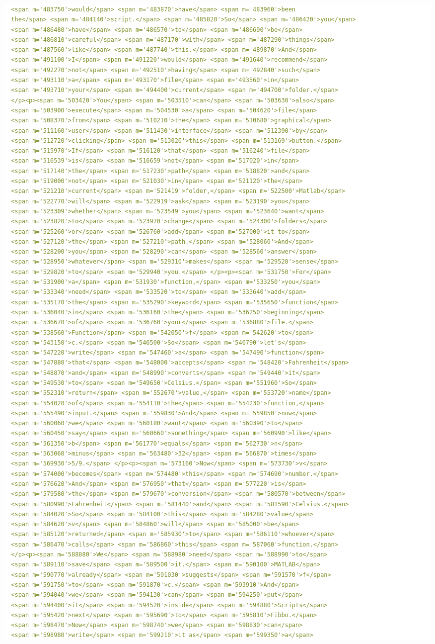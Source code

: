 ```yaml
  <span m='483750'>would</span> <span m='483870'>have</span> <span m='483960'>been
  the</span> <span m='484140'>script.</span> <span m='485820'>So</span> <span m='486420'>you</span>
  <span m='486480'>have</span> <span m='486570'>to</span> <span m='486690'>be</span>
  <span m='486810'>careful</span> <span m='487170'>with</span> <span m='487290'>things</span>
  <span m='487560'>like</span> <span m='487740'>this.</span> <span m='489870'>And</span>
  <span m='491100'>I</span> <span m='491220'>would</span> <span m='491640'>recommend</span>
  <span m='492270'>not</span> <span m='492510'>having</span> <span m='492840'>such</span>
  <span m='493110'>a</span> <span m='493170'>file</span> <span m='493560'>in</span>
  <span m='493710'>your</span> <span m='494400'>current</span> <span m='494700'>folder.</span>
  </p><p><span m='503420'>You</span> <span m='503510'>can</span> <span m='503630'>also</span>
  <span m='503900'>execute</span> <span m='504530'>a</span> <span m='504620'>file</span>
  <span m='508370'>from</span> <span m='510210'>the</span> <span m='510680'>graphical</span>
  <span m='511160'>user</span> <span m='511430'>interface</span> <span m='512390'>by</span>
  <span m='512720'>clicking</span> <span m='513020'>this</span> <span m='513169'>button.</span>
  <span m='515970'>If</span> <span m='516120'>that</span> <span m='516240'>file</span>
  <span m='516539'>is</span> <span m='516659'>not</span> <span m='517020'>in</span>
  <span m='517140'>the</span> <span m='517230'>path</span> <span m='518820'>and</span>
  <span m='519000'>not</span> <span m='521030'>in</span> <span m='521120'>the</span>
  <span m='521210'>current</span> <span m='521419'>folder,</span> <span m='522500'>Matlab</span>
  <span m='522770'>will</span> <span m='522919'>ask</span> <span m='523190'>you</span>
  <span m='523309'>whether</span> <span m='523549'>you</span> <span m='523640'>want</span>
  <span m='523820'>to</span> <span m='523970'>change</span> <span m='524300'>folders</span>
  <span m='525260'>or</span> <span m='526760'>add</span> <span m='527000'>it to</span>
  <span m='527120'>the</span> <span m='527210'>path.</span> <span m='528060'>And</span>
  <span m='528200'>you</span> <span m='528290'>can</span> <span m='528560'>answer</span>
  <span m='528950'>whatever</span> <span m='529310'>makes</span> <span m='529520'>sense</span>
  <span m='529820'>to</span> <span m='529940'>you.</span> </p><p><span m='531750'>For</span>
  <span m='531900'>a</span> <span m='531930'>function,</span> <span m='533250'>you</span>
  <span m='533340'>need</span> <span m='533520'>to</span> <span m='533640'>add</span>
  <span m='535170'>the</span> <span m='535290'>keyword</span> <span m='535650'>function</span>
  <span m='536040'>in</span> <span m='536160'>the</span> <span m='536250'>beginning</span>
  <span m='536670'>of</span> <span m='536760'>your</span> <span m='536880'>file.</span>
  <span m='538560'>Function</span> <span m='542050'>f</span> <span m='542620'>to</span>
  <span m='543150'>c.</span> <span m='546500'>So</span> <span m='546790'>let's</span>
  <span m='547220'>write</span> <span m='547460'>a</span> <span m='547490'>function</span>
  <span m='547880'>that</span> <span m='548000'>accepts</span> <span m='548420'>Fahrenheit</span>
  <span m='548870'>and</span> <span m='548990'>converts</span> <span m='549440'>it</span>
  <span m='549530'>to</span> <span m='549650'>Celsius.</span> <span m='551960'>So</span>
  <span m='552310'>return</span> <span m='552670'>value,</span> <span m='553720'>name</span>
  <span m='554020'>of</span> <span m='554110'>the</span> <span m='554230'>function,</span>
  <span m='555490'>input.</span> <span m='559830'>And</span> <span m='559850'>now</span>
  <span m='560060'>we</span> <span m='560180'>want</span> <span m='560390'>to</span>
  <span m='560450'>say</span> <span m='560660'>something</span> <span m='560990'>like</span>
  <span m='561350'>b</span> <span m='561770'>equals</span> <span m='562730'>n</span>
  <span m='563060'>minus</span> <span m='563480'>32</span> <span m='566870'>times</span>
  <span m='569930'>5/9.</span> </p><p><span m='573160'>Now</span> <span m='573730'>v</span>
  <span m='574000'>becomes</span> <span m='574480'>this</span> <span m='574690'>number.</span>
  <span m='576620'>And</span> <span m='576950'>that</span> <span m='577220'>is</span>
  <span m='579580'>the</span> <span m='579670'>conversion</span> <span m='580570'>between</span>
  <span m='580990'>Fahrenheit</span> <span m='581440'>and</span> <span m='581590'>Celsius.</span>
  <span m='584020'>So</span> <span m='584100'>this</span> <span m='584280'>value</span>
  <span m='584620'>v</span> <span m='584860'>will</span> <span m='585000'>be</span>
  <span m='585120'>returned</span> <span m='585930'>to</span> <span m='586110'>whoever</span>
  <span m='586470'>calls</span> <span m='586860'>this</span> <span m='587060'>function.</span>
  </p><p><span m='588880'>We</span> <span m='588980'>need</span> <span m='588990'>to</span>
  <span m='589110'>save</span> <span m='589500'>it.</span> <span m='590100'>MATLAB</span>
  <span m='590770'>already</span> <span m='591030'>suggests</span> <span m='591570'>f</span>
  <span m='591750'>to</span> <span m='591870'>c.</span> <span m='593910'>And</span>
  <span m='594040'>we</span> <span m='594130'>can</span> <span m='594250'>put</span>
  <span m='594400'>it</span> <span m='594520'>inside</span> <span m='594880'>Scripts</span>
  <span m='595420'>next</span> <span m='595690'>to</span> <span m='595810'>Fibbo.</span>
  <span m='598470'>Now</span> <span m='598740'>we</span> <span m='598830'>can</span>
  <span m='598980'>write</span> <span m='599210'>it as</span> <span m='599350'>a</span>
```